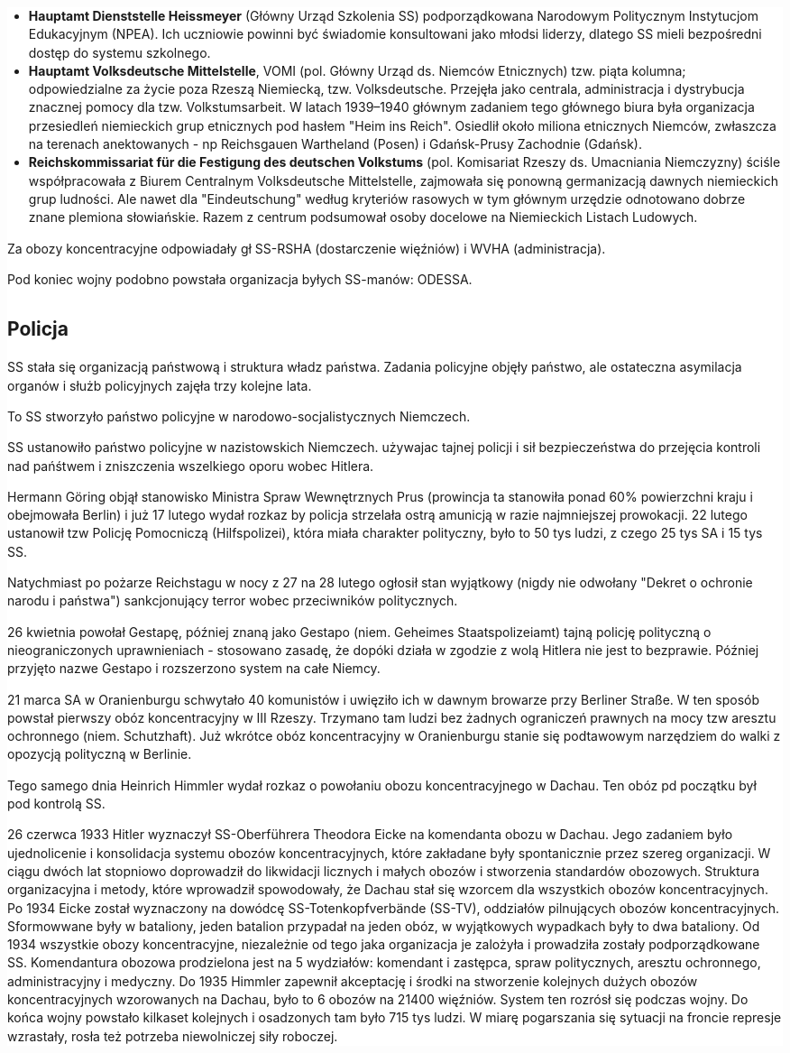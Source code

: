 - **Hauptamt Dienststelle Heissmeyer** (Główny Urząd Szkolenia SS) podporządkowana Narodowym Politycznym Instytucjom Edukacyjnym (NPEA). Ich uczniowie powinni być świadomie konsultowani jako młodsi liderzy, dlatego SS mieli bezpośredni dostęp do systemu szkolnego.
- **Hauptamt Volksdeutsche Mittelstelle**, VOMI (pol. Główny Urząd ds. Niemców Etnicznych) tzw. piąta kolumna; odpowiedzialne za życie poza Rzeszą Niemiecką, tzw. Volksdeutsche. Przejęła jako centrala, administracja i dystrybucja znacznej pomocy dla tzw. Volkstumsarbeit. W latach 1939–1940 głównym zadaniem tego głównego biura była organizacja przesiedleń niemieckich grup etnicznych pod hasłem "Heim ins Reich". Osiedlił około miliona etnicznych Niemców, zwłaszcza na terenach anektowanych - np Reichsgauen Wartheland (Posen) i Gdańsk-Prusy Zachodnie (Gdańsk).
- **Reichskommissariat für die Festigung des deutschen Volkstums** (pol. Komisariat Rzeszy ds. Umacniania Niemczyzny) ściśle współpracowała z Biurem Centralnym Volksdeutsche Mittelstelle, zajmowała się ponowną germanizacją dawnych niemieckich grup ludności. Ale nawet dla "Eindeutschung" według kryteriów rasowych w tym głównym urzędzie odnotowano dobrze znane plemiona słowiańskie. Razem z centrum podsumował osoby docelowe na Niemieckich Listach Ludowych.

Za obozy koncentracyjne odpowiadały gł SS-RSHA (dostarczenie więźniów) i WVHA (administracja).

Pod koniec wojny podobno powstała organizacja byłych SS-manów: ODESSA.

## Policja

SS stała się organizacją państwową i struktura władz państwa. Zadania policyjne objęły państwo, ale ostateczna asymilacja organów i służb policyjnych zajęła trzy kolejne lata.

To SS stworzyło państwo policyjne w narodowo-socjalistycznych Niemczech.

SS ustanowiło państwo policyjne w nazistowskich Niemczech. używajac tajnej policji i sił bezpieczeństwa do przejęcia kontroli nad pańśtwem i zniszczenia wszelkiego oporu wobec Hitlera.

Hermann Göring objął stanowisko Ministra Spraw Wewnętrznych Prus (prowincja ta stanowiła ponad 60% powierzchni kraju i obejmowała Berlin) i już 17 lutego wydał rozkaz by policja strzelała ostrą amunicją w razie najmniejszej prowokacji. 22 lutego ustanowił tzw Policję Pomocniczą (Hilfspolizei), która miała charakter polityczny, było to 50 tys ludzi, z czego 25 tys SA i 15 tys SS.

Natychmiast po pożarze Reichstagu w nocy z 27 na 28 lutego ogłosił stan wyjątkowy (nigdy nie odwołany "Dekret o ochronie narodu i państwa") sankcjonujący terror wobec przeciwników politycznych.

26 kwietnia powołał Gestapę, później znaną jako Gestapo (niem. Geheimes Staatspolizeiamt) tajną policję polityczną o nieograniczonych uprawnieniach - stosowano zasadę, że dopóki działa w zgodzie z wolą Hitlera nie jest to bezprawie. Później przyjęto nazwe Gestapo i rozszerzono system na całe Niemcy.

21 marca SA w Oranienburgu schwytało 40 komunistów i uwięziło ich w dawnym browarze przy Berliner Straße. W ten sposób powstał pierwszy obóz koncentracyjny w III Rzeszy. Trzymano tam ludzi bez żadnych ograniczeń prawnych na mocy tzw aresztu ochronnego (niem. Schutzhaft). Już wkrótce obóz koncentracyjny w Oranienburgu stanie się podtawowym narzędziem do walki z opozycją polityczną w Berlinie.

Tego samego dnia Heinrich Himmler wydał rozkaz o powołaniu obozu koncentracyjnego w Dachau. Ten obóz pd początku był pod kontrolą SS.

26 czerwca 1933 Hitler wyznaczył SS-Oberführera Theodora Eicke na komendanta obozu w Dachau. Jego zadaniem było ujednolicenie i konsolidacja systemu obozów koncentracyjnych, które zakładane były spontanicznie przez szereg organizacji. W ciągu dwóch lat stopniowo doprowadził do likwidacji licznych i małych obozów i stworzenia standardów obozowych. Struktura organizacyjna i metody, które wprowadził spowodowały, że Dachau stał się wzorcem dla wszystkich obozów koncentracyjnych. Po 1934 Eicke został wyznaczony na dowódcę SS-Totenkopfverbände (SS-TV), oddziałów pilnujących obozów koncentracyjnych. Sformowwane były w bataliony, jeden batalion przypadał na jeden obóz, w wyjątkowych wypadkach były to dwa bataliony. Od 1934 wszystkie obozy koncentracyjne, niezależnie od tego jaka organizacja je zalożyła i prowadziła zostały podporządkowane SS. Komendantura obozowa prodzielona jest na 5 wydziałów: komendant i zastępca, spraw politycznych, aresztu ochronnego, administracyjny i medyczny. Do 1935 Himmler zapewnił akceptację i środki na stworzenie kolejnych dużych obozów koncentracyjnych wzorowanych na Dachau, było to 6 obozów na 21400 więźniów. System ten rozrósł się podczas wojny. Do końca wojny powstało kilkaset kolejnych i osadzonych tam było 715 tys ludzi. W miarę pogarszania się sytuacji na froncie represje wzrastały, rosła też potrzeba niewolniczej siły roboczej.
